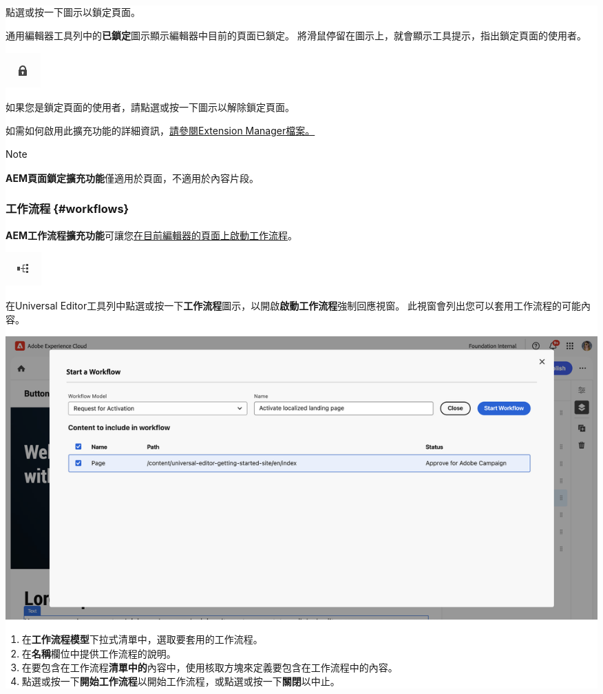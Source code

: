 點選或按一下圖示以鎖定頁面。

通用編輯器工具列中的&#x200B;**已鎖定**&#x200B;圖示顯示編輯器中目前的頁面已鎖定。 將滑鼠停留在圖示上，就會顯示工具提示，指出鎖定頁面的使用者。

![鎖定的圖示](assets/locked-icon.png)

如果您是鎖定頁面的使用者，請點選或按一下圖示以解除鎖定頁面。

如需如何啟用此擴充功能的詳細資訊，[請參閱Extension Manager檔案。](https://developer.adobe.com/uix/docs/extension-manager/feature-highlights/#enablingdisabling-extensions)

>[!NOTE]
>
>**AEM頁面鎖定擴充功能**&#x200B;僅適用於頁面，不適用於內容片段。

### 工作流程 {#workflows}

**AEM工作流程擴充功能**&#x200B;可讓您[在目前編輯器的頁面上啟動工作流程](/help/sites-cloud/authoring/workflows/overview.md)。

![工作流程圖示](assets/workflows-icon.png)

在Universal Editor工具列中點選或按一下&#x200B;**工作流程**&#x200B;圖示，以開啟&#x200B;**啟動工作流程**&#x200B;強制回應視窗。 此視窗會列出您可以套用工作流程的可能內容。

![開始工作流程強制回應視窗](assets/start-a-workflow.png)

1. 在&#x200B;**工作流程模型**&#x200B;下拉式清單中，選取要套用的工作流程。
1. 在&#x200B;**名稱**&#x200B;欄位中提供工作流程的說明。
1. 在要包含在工作流程&#x200B;**清單中的**&#x200B;內容中，使用核取方塊來定義要包含在工作流程中的內容。
1. 點選或按一下&#x200B;**開始工作流程**&#x200B;以開始工作流程，或點選或按一下&#x200B;**關閉**&#x200B;以中止。

